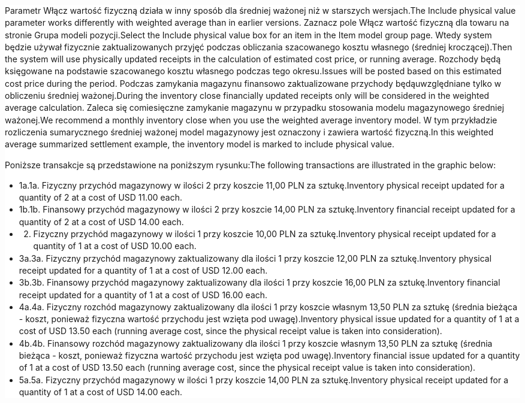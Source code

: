 <span data-ttu-id="842b0-249">Parametr Włącz wartość fizyczną działa w inny sposób dla średniej ważonej niż w starszych wersjach.</span><span class="sxs-lookup"><span data-stu-id="842b0-249">The Include physical value parameter works differently with weighted average than in earlier versions.</span></span> <span data-ttu-id="842b0-250">Zaznacz pole Włącz wartość fizyczną dla towaru na stronie Grupa modeli pozycji.</span><span class="sxs-lookup"><span data-stu-id="842b0-250">Select the Include physical value box for an item in the Item model group page.</span></span> <span data-ttu-id="842b0-251">Wtedy system będzie używał fizycznie zaktualizowanych przyjęć podczas obliczania szacowanego kosztu własnego (średniej kroczącej).</span><span class="sxs-lookup"><span data-stu-id="842b0-251">Then the system will use physically updated receipts in the calculation of estimated cost price, or running average.</span></span> <span data-ttu-id="842b0-252">Rozchody będą księgowane na podstawie szacowanego kosztu własnego podczas tego okresu.</span><span class="sxs-lookup"><span data-stu-id="842b0-252">Issues will be posted based on this estimated cost price during the period.</span></span> <span data-ttu-id="842b0-253">Podczas zamykania magazynu finansowo zaktualizowane przychody będąuwzględniane tylko w obliczeniu średniej ważonej.</span><span class="sxs-lookup"><span data-stu-id="842b0-253">During the inventory close financially updated receipts only will be considered in the weighted average calculation.</span></span> <span data-ttu-id="842b0-254">Zaleca się comiesięczne zamykanie magazynu w przypadku stosowania modelu magazynowego średniej ważonej.</span><span class="sxs-lookup"><span data-stu-id="842b0-254">We recommend a monthly inventory close when you use the weighted average inventory model.</span></span> <span data-ttu-id="842b0-255">W tym przykładzie rozliczenia sumarycznego średniej ważonej model magazynowy jest oznaczony i zawiera wartość fizyczną.</span><span class="sxs-lookup"><span data-stu-id="842b0-255">In this weighted average summarized settlement example, the inventory model is marked to include physical value.</span></span> 

<span data-ttu-id="842b0-256">Poniższe transakcje są przedstawione na poniższym rysunku:</span><span class="sxs-lookup"><span data-stu-id="842b0-256">The following transactions are illustrated in the graphic below:</span></span>
-   <span data-ttu-id="842b0-257">1a.</span><span class="sxs-lookup"><span data-stu-id="842b0-257">1a.</span></span> <span data-ttu-id="842b0-258">Fizyczny przychód magazynowy w ilości 2 przy koszcie 11,00 PLN za sztukę.</span><span class="sxs-lookup"><span data-stu-id="842b0-258">Inventory physical receipt updated for a quantity of 2 at a cost of USD 11.00 each.</span></span>
-   <span data-ttu-id="842b0-259">1b.</span><span class="sxs-lookup"><span data-stu-id="842b0-259">1b.</span></span> <span data-ttu-id="842b0-260">Finansowy przychód magazynowy w ilości 2 przy koszcie 14,00 PLN za sztukę.</span><span class="sxs-lookup"><span data-stu-id="842b0-260">Inventory financial receipt updated for a quantity of 2 at a cost of USD 14.00 each.</span></span>
-   2. <span data-ttu-id="842b0-261">Fizyczny przychód magazynowy w ilości 1 przy koszcie 10,00 PLN za sztukę.</span><span class="sxs-lookup"><span data-stu-id="842b0-261">Inventory physical receipt updated for a quantity of 1 at a cost of USD 10.00 each.</span></span>
-   <span data-ttu-id="842b0-262">3a.</span><span class="sxs-lookup"><span data-stu-id="842b0-262">3a.</span></span> <span data-ttu-id="842b0-263">Fizyczny przychód magazynowy zaktualizowany dla ilości 1 przy koszcie 12,00 PLN za sztukę.</span><span class="sxs-lookup"><span data-stu-id="842b0-263">Inventory physical receipt updated for a quantity of 1 at a cost of USD 12.00 each.</span></span>
-   <span data-ttu-id="842b0-264">3b.</span><span class="sxs-lookup"><span data-stu-id="842b0-264">3b.</span></span> <span data-ttu-id="842b0-265">Finansowy przychód magazynowy zaktualizowany dla ilości 1 przy koszcie 16,00 PLN za sztukę.</span><span class="sxs-lookup"><span data-stu-id="842b0-265">Inventory financial receipt updated for a quantity of 1 at a cost of USD 16.00 each.</span></span>
-   <span data-ttu-id="842b0-266">4a.</span><span class="sxs-lookup"><span data-stu-id="842b0-266">4a.</span></span> <span data-ttu-id="842b0-267">Fizyczny rozchód magazynowy zaktualizowany dla ilości 1 przy koszcie własnym 13,50 PLN za sztukę (średnia bieżąca - koszt, ponieważ fizyczna wartość przychodu jest wzięta pod uwagę).</span><span class="sxs-lookup"><span data-stu-id="842b0-267">Inventory physical issue updated for a quantity of 1 at a cost of USD 13.50 each (running average cost, since the physical receipt value is taken into consideration).</span></span>
-   <span data-ttu-id="842b0-268">4b.</span><span class="sxs-lookup"><span data-stu-id="842b0-268">4b.</span></span> <span data-ttu-id="842b0-269">Finansowy rozchód magazynowy zaktualizowany dla ilości 1 przy koszcie własnym 13,50 PLN za sztukę (średnia bieżąca - koszt, ponieważ fizyczna wartość przychodu jest wzięta pod uwagę).</span><span class="sxs-lookup"><span data-stu-id="842b0-269">Inventory financial issue updated for a quantity of 1 at a cost of USD 13.50 each (running average cost, since the physical receipt value is taken into consideration).</span></span>
-   <span data-ttu-id="842b0-270">5a.</span><span class="sxs-lookup"><span data-stu-id="842b0-270">5a.</span></span> <span data-ttu-id="842b0-271">Fizyczny przychód magazynowy w ilości 1 przy koszcie 14,00 PLN za sztukę.</span><span class="sxs-lookup"><span data-stu-id="842b0-271">Inventory physical receipt updated for a quantity of 1 at a cost of USD 14.00 each.</span></span>